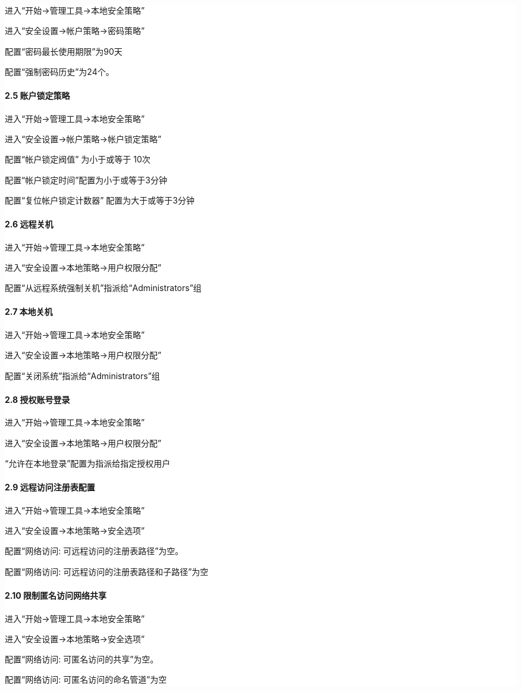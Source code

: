 进入“开始→管理工具→本地安全策略”

进入“安全设置→帐户策略→密码策略”

配置“密码最长使用期限”为90天

配置“强制密码历史”为24个。

#### 2.5 账户锁定策略

进入“开始→管理工具→本地安全策略”

进入“安全设置→帐户策略→帐户锁定策略”

配置“帐户锁定阀值” 为小于或等于 10次

配置“帐户锁定时间”配置为小于或等于3分钟

配置“复位帐户锁定计数器” 配置为大于或等于3分钟

#### 2.6 远程关机

进入“开始→管理工具→本地安全策略”

进入“安全设置→本地策略→用户权限分配”

配置“从远程系统强制关机”指派给“Administrators”组

#### 2.7 本地关机

进入“开始→管理工具→本地安全策略”

进入“安全设置→本地策略→用户权限分配”

配置“关闭系统”指派给“Administrators”组

#### 2.8 授权账号登录

进入“开始→管理工具→本地安全策略”

进入“安全设置→本地策略→用户权限分配”

“允许在本地登录”配置为指派给指定授权用户

#### 2.9 远程访问注册表配置

进入“开始→管理工具→本地安全策略”

进入“安全设置→本地策略→安全选项”

配置“网络访问: 可远程访问的注册表路径”为空。

配置“网络访问: 可远程访问的注册表路径和子路径”为空

#### 2.10 限制匿名访问网络共享

进入“开始→管理工具→本地安全策略”

进入“安全设置→本地策略→安全选项”

配置“网络访问: 可匿名访问的共享”为空。

配置“网络访问: 可匿名访问的命名管道”为空
